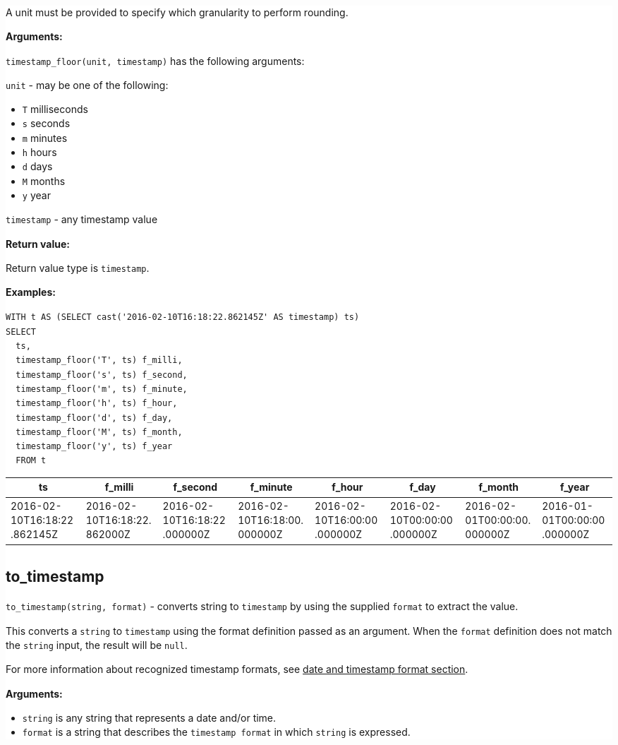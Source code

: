 A unit must be provided to specify which granularity to perform rounding.

**Arguments:**

`timestamp_floor(unit, timestamp)` has the following arguments:

`unit` - may be one of the following:

- `T` milliseconds
- `s` seconds
- `m` minutes
- `h` hours
- `d` days
- `M` months
- `y` year

`timestamp` - any timestamp value

**Return value:**

Return value type is `timestamp`.

**Examples:**

```questdb-sql
WITH t AS (SELECT cast('2016-02-10T16:18:22.862145Z' AS timestamp) ts)
SELECT
  ts,
  timestamp_floor('T', ts) f_milli,
  timestamp_floor('s', ts) f_second,
  timestamp_floor('m', ts) f_minute,
  timestamp_floor('h', ts) f_hour,
  timestamp_floor('d', ts) f_day,
  timestamp_floor('M', ts) f_month,
  timestamp_floor('y', ts) f_year
  FROM t
```

| ts                          | f_milli                     | f_second                    | f_minute                    | f_hour                      | f_day                       | f_month                     | f_year                      |
| --------------------------- | --------------------------- | --------------------------- | --------------------------- | --------------------------- | --------------------------- | --------------------------- | --------------------------- |
| 2016-02-10T16:18:22.862145Z | 2016-02-10T16:18:22.862000Z | 2016-02-10T16:18:22.000000Z | 2016-02-10T16:18:00.000000Z | 2016-02-10T16:00:00.000000Z | 2016-02-10T00:00:00.000000Z | 2016-02-01T00:00:00.000000Z | 2016-01-01T00:00:00.000000Z |

## to_timestamp

`to_timestamp(string, format)` - converts string to `timestamp` by using the
supplied `format` to extract the value.

This converts a `string` to `timestamp` using the format definition passed as an
argument. When the `format` definition does not match the `string` input, the
result will be `null`.

For more information about recognized timestamp formats, see
[date and timestamp format section](#date-and-timestamp-format).

**Arguments:**

- `string` is any string that represents a date and/or time.
- `format` is a string that describes the `timestamp format` in which `string`
  is expressed.
